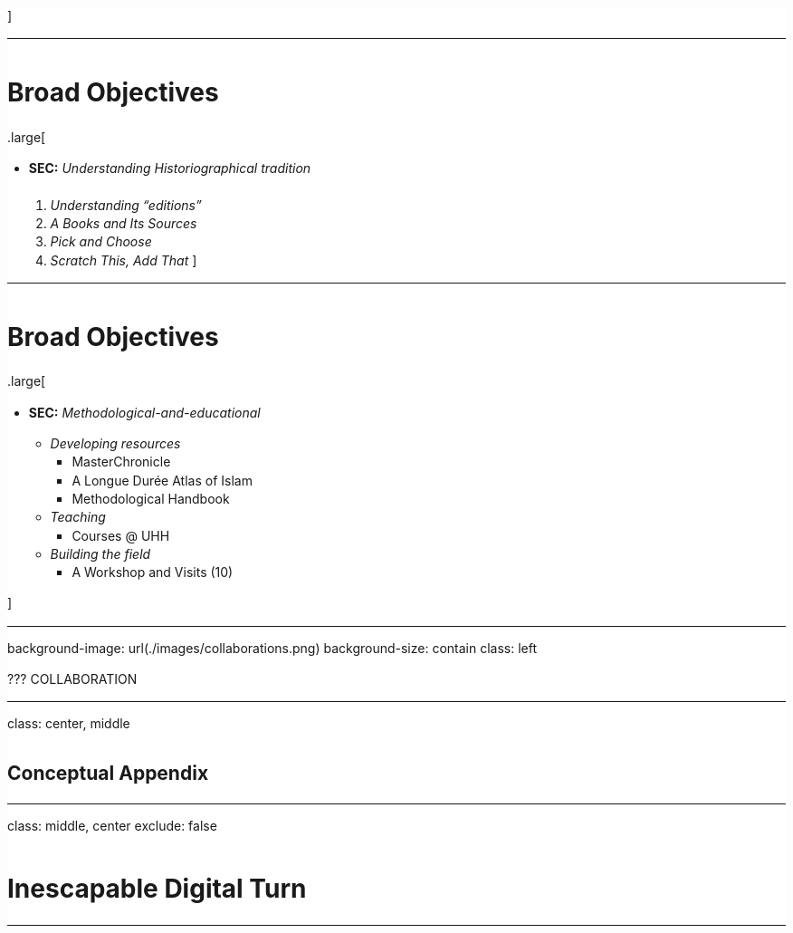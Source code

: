 ]

---
# Broad Objectives

.large[
- **SEC:** *Understanding Historiographical tradition*<br><br>
	1. *Understanding “editions”*
	2. *A Books and Its Sources*
	3. *Pick and Choose*
	4. *Scratch This, Add That*
]

---
# Broad Objectives

.large[
- **SEC:** *Methodological-and-educational*

	- *Developing resources*
		- MasterChronicle
		- A Longue Durée Atlas of Islam
		- Methodological Handbook
	- *Teaching*
		- Courses @ UHH
	- *Building the field*
		- A Workshop and Visits (10)

]


---
background-image: url(./images/collaborations.png)
background-size: contain
class: left

???
COLLABORATION

---
class: center, middle

## Conceptual Appendix

---
class: middle, center
exclude: false

# Inescapable Digital Turn

---